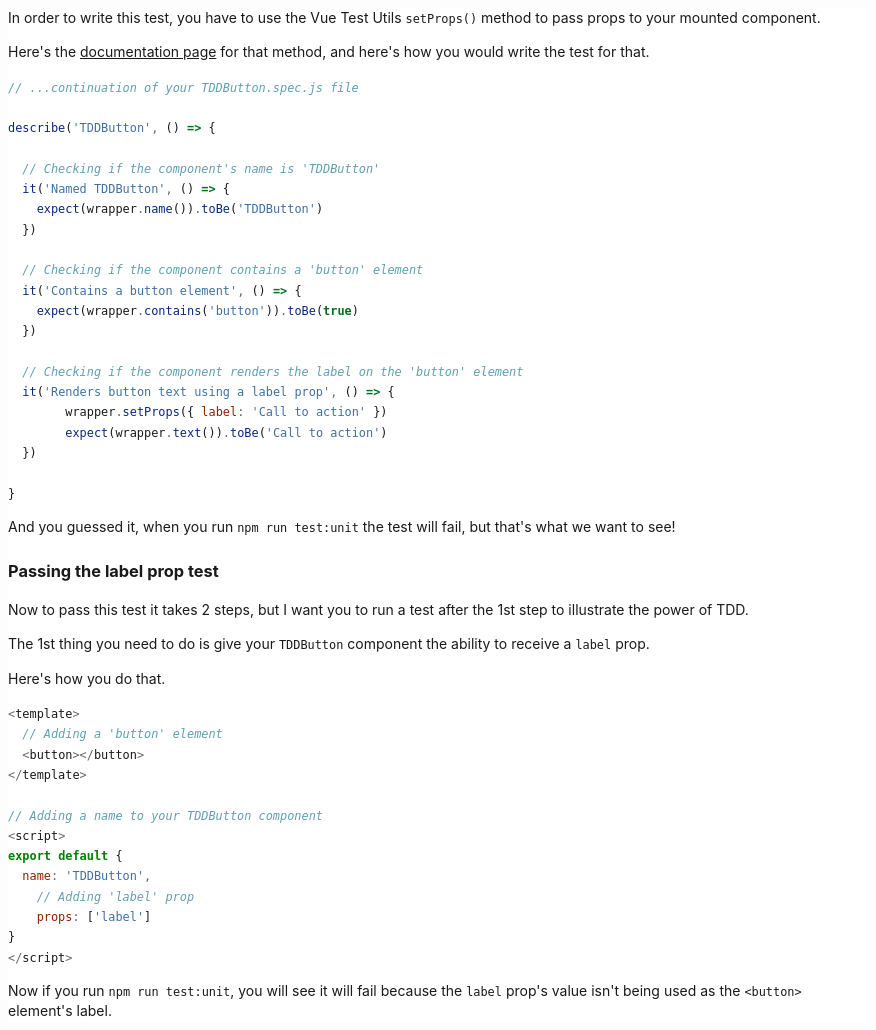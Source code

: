 In order to write this test, you have to use the Vue Test Utils `setProps()` method to pass props to your mounted component.

Here's the [documentation page](https://vue-test-utils.vuejs.org/api/wrapper/setProps.html) for that method, and here's how you would write the test for that.
```javascript
// ...continuation of your TDDButton.spec.js file

describe('TDDButton', () => {
  
  // Checking if the component's name is 'TDDButton'
  it('Named TDDButton', () => {
    expect(wrapper.name()).toBe('TDDButton')
  })
  
  // Checking if the component contains a 'button' element
  it('Contains a button element', () => {
    expect(wrapper.contains('button')).toBe(true)
  })
  
  // Checking if the component renders the label on the 'button' element
  it('Renders button text using a label prop', () => {
        wrapper.setProps({ label: 'Call to action' })
        expect(wrapper.text()).toBe('Call to action')
  })

}
```
And you guessed it, when you run `npm run test:unit` the test will fail, but that's what we want to see!

### Passing the label prop test

Now to pass this test it takes 2 steps, but I want you to run a test after the 1st step to illustrate the power of TDD.

The 1st thing you need to do is give your `TDDButton` component the ability to receive a `label` prop.

Here's how you do that.
```javascript
<template>
  // Adding a 'button' element
  <button></button>
</template>

// Adding a name to your TDDButton component
<script>
export default {
  name: 'TDDButton',
    // Adding 'label' prop
    props: ['label']
}
</script>
```
Now if you run `npm run test:unit`, you will see it will fail because the `label` prop's value isn't being used as the `<button>` element's label.
